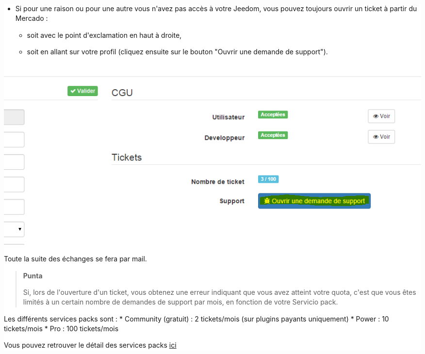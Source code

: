 -   Si pour une raison ou pour une autre vous n'avez pas accès à votre
    Jeedom, vous pouvez toujours ouvrir un ticket à partir du Mercado :

    -   soit avec le point d'exclamation en haut à droite,

    -   soit en allant sur votre profil (cliquez ensuite sur le bouton
        "Ouvrir une demande de support").

![premier support5](images/premier-support5.png)

Toute la suite des échanges se fera par mail.

> **Punta**
>
> Si, lors de l'ouverture d'un ticket, vous obtenez une erreur indiquant
> que vous avez atteint votre quota, c'est que vous êtes limités à un
> certain nombre de demandes de support par mois, en fonction de votre
> Servicio pack.

Les différents services packs sont : \* Community (gratuit) : 2
tickets/mois (sur plugins payants uniquement) \* Power : 10 tickets/mois
\* Pro : 100 tickets/mois

Vous pouvez retrouver le détail des services packs
[ici](https://www.jeedom.com/site/fr/soft.html#obtenir)
